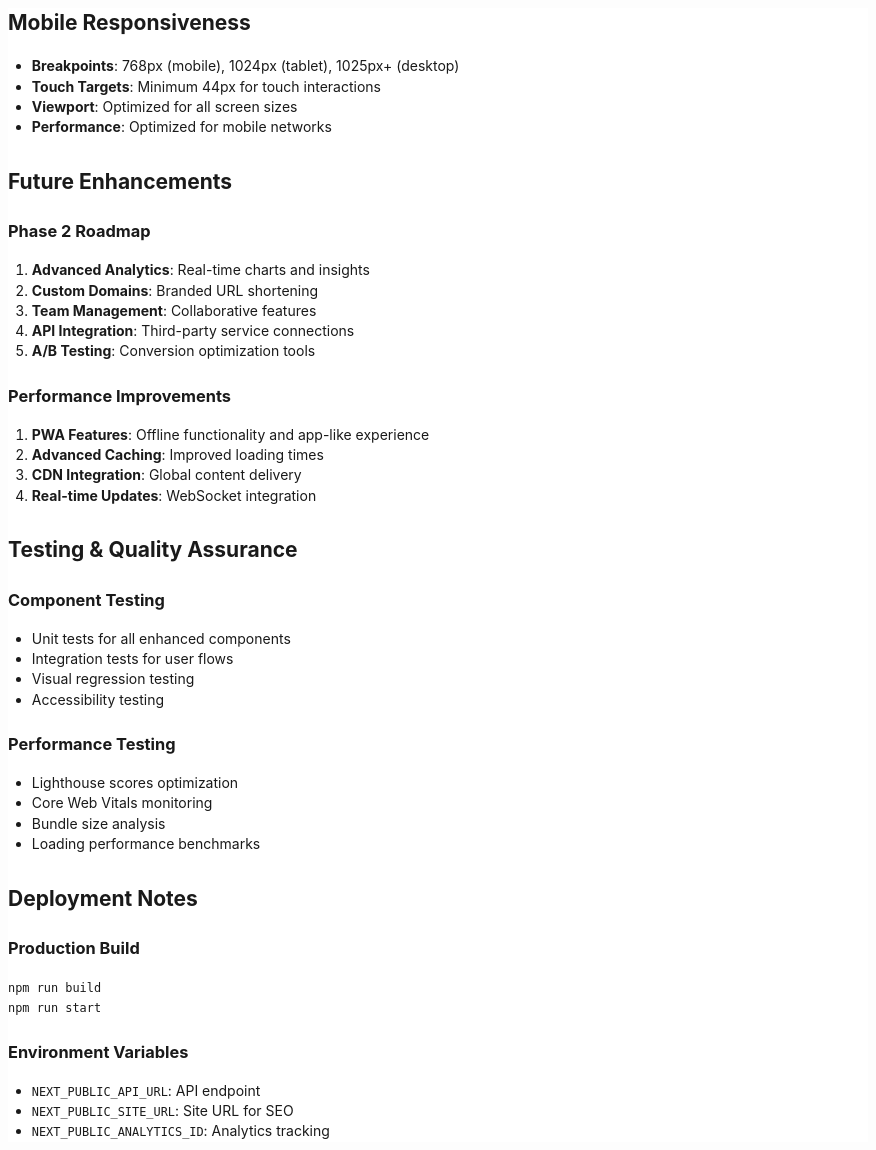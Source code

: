 ## Mobile Responsiveness
- **Breakpoints**: 768px (mobile), 1024px (tablet), 1025px+ (desktop)
- **Touch Targets**: Minimum 44px for touch interactions
- **Viewport**: Optimized for all screen sizes
- **Performance**: Optimized for mobile networks

## Future Enhancements

### Phase 2 Roadmap
1. **Advanced Analytics**: Real-time charts and insights
2. **Custom Domains**: Branded URL shortening
3. **Team Management**: Collaborative features
4. **API Integration**: Third-party service connections
5. **A/B Testing**: Conversion optimization tools

### Performance Improvements
1. **PWA Features**: Offline functionality and app-like experience
2. **Advanced Caching**: Improved loading times
3. **CDN Integration**: Global content delivery
4. **Real-time Updates**: WebSocket integration

## Testing & Quality Assurance

### Component Testing
- Unit tests for all enhanced components
- Integration tests for user flows
- Visual regression testing
- Accessibility testing

### Performance Testing
- Lighthouse scores optimization
- Core Web Vitals monitoring
- Bundle size analysis
- Loading performance benchmarks

## Deployment Notes

### Production Build
```bash
npm run build
npm run start
```

### Environment Variables
- `NEXT_PUBLIC_API_URL`: API endpoint
- `NEXT_PUBLIC_SITE_URL`: Site URL for SEO
- `NEXT_PUBLIC_ANALYTICS_ID`: Analytics tracking
